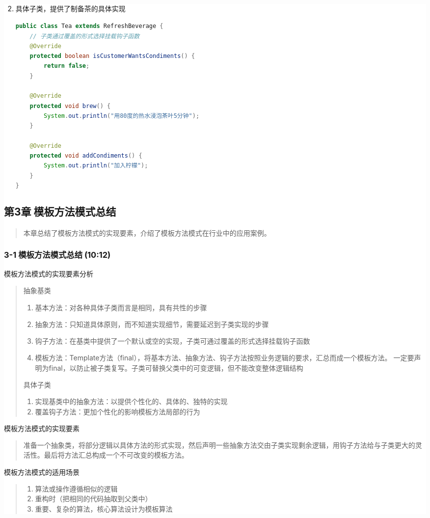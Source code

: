 2. 具体子类，提供了制备茶的具体实现

   ```java
   public class Tea extends RefreshBeverage {
       // 子类通过覆盖的形式选择挂载钩子函数
       @Override
       protected boolean isCustomerWantsCondiments() {
           return false;
       }
   
       @Override
       protected void brew() {
           System.out.println("用80度的热水浸泡茶叶5分钟");
       }
   
       @Override
       protected void addCondiments() {
           System.out.println("加入柠檬");
       }
   }
   ```

## 第3章 模板方法模式总结
> 本章总结了模板方法模式的实现要素，介绍了模板方法模式在行业中的应用案例。

### 3-1 模板方法模式总结 (10:12)

模板方法模式的实现要素分析

> 抽象基类
>
> 1. 基本方法：对各种具体子类而言是相同，具有共性的步骤
>
> 2. 抽象方法：只知道具体原则，而不知道实现细节，需要延迟到子类实现的步骤
>
> 3. 钩子方法：在基类中提供了一个默认或空的实现，子类可通过覆盖的形式选择挂载钩子函数
>
> 4. 模板方法：Template方法（final），将基本方法、抽象方法、钩子方法按照业务逻辑的要求，汇总而成一个模板方法。
>    一定要声明为final，以防止被子类复写。子类可替换父类中的可变逻辑，但不能改变整体逻辑结构
>
> 具体子类
>
> 1. 实现基类中的抽象方法：以提供个性化的、具体的、独特的实现
> 2. 覆盖钩子方法：更加个性化的影响模板方法局部的行为

模板方法模式的实现要素

> 准备一个抽象类，将部分逻辑以具体方法的形式实现，然后声明一些抽象方法交由子类实现剩余逻辑，用钩子方法给与子类更大的灵活性。最后将方法汇总构成一个不可改变的模板方法。

模板方法模式的适用场景

> 1. 算法或操作遵循相似的逻辑
> 2. 重构时（把相同的代码抽取到父类中）
> 3. 重要、复杂的算法，核心算法设计为模板算法
